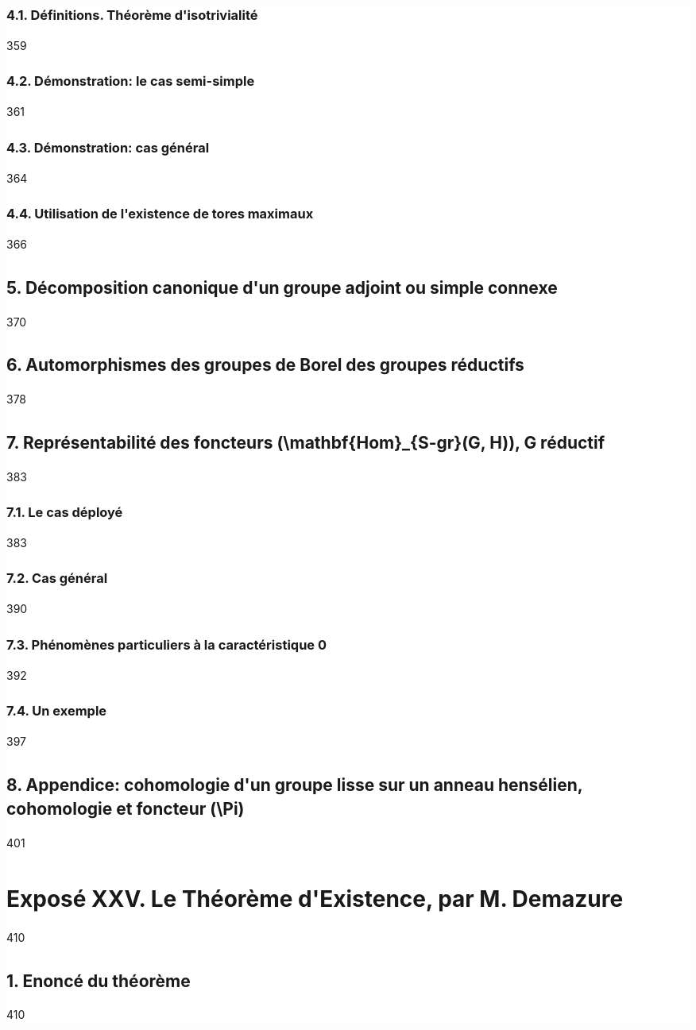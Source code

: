 ### 4.1. Définitions. Théorème d'isotrivialité
359

### 4.2. Démonstration: le cas semi-simple
361

### 4.3. Démonstration: cas général
364

### 4.4. Utilisation de l'existence de tores maximaux
366

## 5. Décomposition canonique d'un groupe adjoint ou simple connexe
370

## 6. Automorphismes des groupes de Borel des groupes réductifs
378

## 7. Représentabilité des foncteurs \(\mathbf{Hom}_{S-gr}(G, H)\), G réductif
383

### 7.1. Le cas déployé
383

### 7.2. Cas général
390

### 7.3. Phénomènes particuliers à la caractéristique 0
392

### 7.4. Un exemple
397

## 8. Appendice: cohomologie d'un groupe lisse sur un anneau hensélien, cohomologie et foncteur \(\Pi\)
401

# Exposé XXV. Le Théorème d'Existence, par M. Demazure
410

## 1. Enoncé du théorème
410
